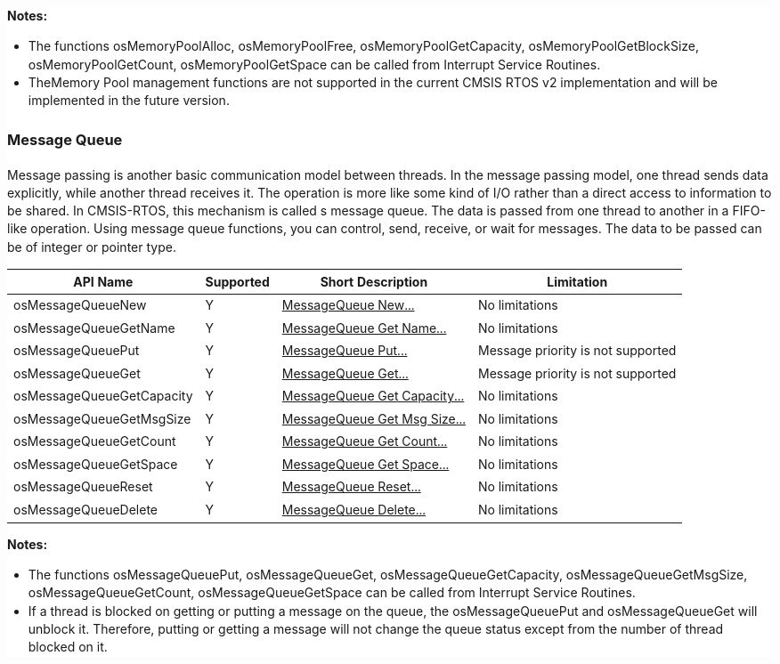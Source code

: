 
**Notes:**
 - The functions osMemoryPoolAlloc, osMemoryPoolFree, osMemoryPoolGetCapacity, osMemoryPoolGetBlockSize, osMemoryPoolGetCount, osMemoryPoolGetSpace can be called from Interrupt Service Routines.
 - TheMemory Pool management functions are not supported in the current CMSIS RTOS v2 implementation and will be implemented in the future version.

### Message Queue

Message passing is another basic communication model between threads.
In the message passing model, one thread sends data explicitly, while another thread receives it.
The operation is more like some kind of I/O rather than a direct access to information to be shared. In CMSIS-RTOS, this mechanism is called s message queue.
The data is passed from one thread to another in a FIFO-like operation. Using message queue functions, you can control, send, receive, or wait for messages. The data to be passed can be of integer or pointer type.

| API Name                 | Supported |       Short Description      |       Limitation             |
|--------------------------|-----------|------------------------------|------------------------------|
|osMessageQueueNew         |     Y     | [MessageQueue New...](https://www.keil.com/pack/doc/cmsis/RTOS2/html/group__CMSIS__RTOS__Message.html#ga24e895a00f9d484db33aaf784c57bfed)          | No limitations |
|osMessageQueueGetName     |     Y     | [MessageQueue Get Name...](https://www.keil.com/pack/doc/cmsis/RTOS2/html/group__CMSIS__RTOS__Message.html#gae7cf7bf2b97a5ae481fb60fcce99247a)     | No limitations |
|osMessageQueuePut         |     Y     | [MessageQueue Put...](https://www.keil.com/pack/doc/cmsis/RTOS2/html/group__CMSIS__RTOS__Message.html#gaa515fc8b956f721a8f72b2c505813bfc)          | Message priority is not supported |
|osMessageQueueGet         |     Y     | [MessageQueue Get...](https://www.keil.com/pack/doc/cmsis/RTOS2/html/group__CMSIS__RTOS__Message.html#gad90d4959466a7a65105061da8256ab9e)          | Message priority is not supported |
|osMessageQueueGetCapacity |     Y     | [MessageQueue Get Capacity...](https://www.keil.com/pack/doc/cmsis/RTOS2/html/group__CMSIS__RTOS__Message.html#gac24f87d4f395e9e9c900c320e45ade8a) | No limitations |
|osMessageQueueGetMsgSize  |     Y     | [MessageQueue Get Msg Size...](https://www.keil.com/pack/doc/cmsis/RTOS2/html/group__CMSIS__RTOS__Message.html#ga96d3d84069b20359de48109e28a1a89e) | No limitations |
|osMessageQueueGetCount    |     Y     | [MessageQueue Get Count...](https://www.keil.com/pack/doc/cmsis/RTOS2/html/group__CMSIS__RTOS__Message.html#ga6a32ac394fcff568b251c160cc3014b2)    | No limitations |
|osMessageQueueGetSpace    |     Y     | [MessageQueue Get Space...](https://www.keil.com/pack/doc/cmsis/RTOS2/html/group__CMSIS__RTOS__Message.html#gaddf0904427436dd3880d46263c2dc9fa)    | No limitations |
|osMessageQueueReset       |     Y     | [MessageQueue Reset...](https://www.keil.com/pack/doc/cmsis/RTOS2/html/group__CMSIS__RTOS__Message.html#gac6dce7f9ad132d266292c2e979d861b4)        | No limitations |
|osMessageQueueDelete      |     Y     | [MessageQueue Delete...](https://www.keil.com/pack/doc/cmsis/RTOS2/html/group__CMSIS__RTOS__Message.html#gaba987f665444e0d83fa6a3a68bc72abe)       | No limitations |


**Notes:**
 - The functions osMessageQueuePut, osMessageQueueGet, osMessageQueueGetCapacity, osMessageQueueGetMsgSize, osMessageQueueGetCount, osMessageQueueGetSpace can be called from Interrupt Service Routines.
 - If a thread is blocked on getting or putting a message on the queue, the osMessageQueuePut and osMessageQueueGet will unblock it. Therefore, putting or getting a message will not change the queue status except from the number of thread blocked on it.